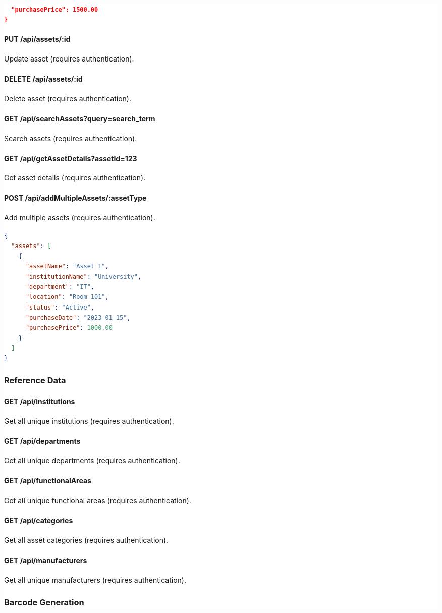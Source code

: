 ```json
  "purchasePrice": 1500.00
}
```

#### PUT /api/assets/:id
Update asset (requires authentication).

#### DELETE /api/assets/:id
Delete asset (requires authentication).

#### GET /api/searchAssets?query=search_term
Search assets (requires authentication).

#### GET /api/getAssetDetails?assetId=123
Get asset details (requires authentication).

#### POST /api/addMultipleAssets/:assetType
Add multiple assets (requires authentication).
```json
{
  "assets": [
    {
      "assetName": "Asset 1",
      "institutionName": "University",
      "department": "IT",
      "location": "Room 101",
      "status": "Active",
      "purchaseDate": "2023-01-15",
      "purchasePrice": 1000.00
    }
  ]
}
```

### Reference Data

#### GET /api/institutions
Get all unique institutions (requires authentication).

#### GET /api/departments
Get all unique departments (requires authentication).

#### GET /api/functionalAreas
Get all unique functional areas (requires authentication).

#### GET /api/categories
Get all asset categories (requires authentication).

#### GET /api/manufacturers
Get all unique manufacturers (requires authentication).

### Barcode Generation
